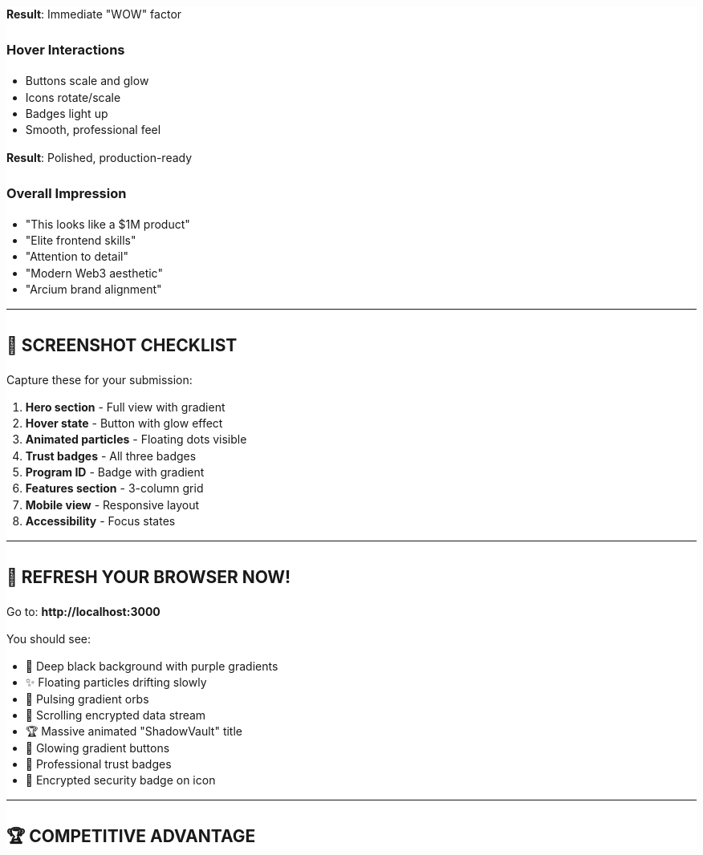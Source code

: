 **Result**: Immediate "WOW" factor

### **Hover Interactions**
- Buttons scale and glow
- Icons rotate/scale
- Badges light up
- Smooth, professional feel

**Result**: Polished, production-ready

### **Overall Impression**
- "This looks like a $1M product"
- "Elite frontend skills"
- "Attention to detail"
- "Modern Web3 aesthetic"
- "Arcium brand alignment"

---

## 📸 **SCREENSHOT CHECKLIST**

Capture these for your submission:

1. **Hero section** - Full view with gradient
2. **Hover state** - Button with glow effect
3. **Animated particles** - Floating dots visible
4. **Trust badges** - All three badges
5. **Program ID** - Badge with gradient
6. **Features section** - 3-column grid
7. **Mobile view** - Responsive layout
8. **Accessibility** - Focus states

---

## 🚀 **REFRESH YOUR BROWSER NOW!**

Go to: **http://localhost:3000**

You should see:
- 🎨 Deep black background with purple gradients
- ✨ Floating particles drifting slowly
- 🔮 Pulsing gradient orbs
- 📜 Scrolling encrypted data stream
- 🏆 Massive animated "ShadowVault" title
- 💎 Glowing gradient buttons
- 🎯 Professional trust badges
- 🔐 Encrypted security badge on icon

---

## 🏆 **COMPETITIVE ADVANTAGE**
